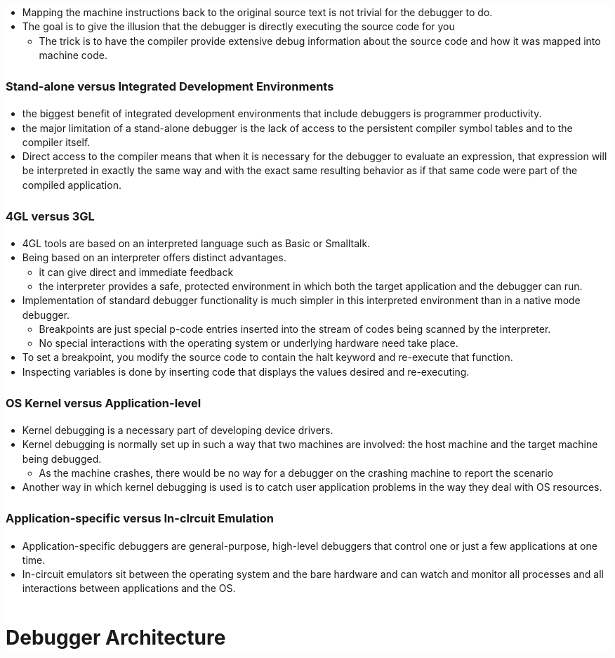 -   Mapping the machine instructions back to the original source text is not trivial for the debugger to do.
-   The goal is to give the illusion that the debugger is directly executing the source code for you
    -   The trick is to have the compiler provide extensive debug information about the source code and how it was mapped into machine code.

### Stand-alone versus Integrated Development Environments

-   the biggest benefit of integrated development environments that include debuggers is programmer productivity.
-   the major limitation of a stand-alone debugger is the lack of access to the persistent compiler symbol tables and to the compiler itself.
-   Direct access to the compiler means that when it is necessary for the debugger to evaluate an expression, that expression will be interpreted in exactly the same way and with the exact same resulting behavior as if that same code were part of the compiled application.

### 4GL versus 3GL

-   4GL tools are based on an interpreted language such as Basic or Smalltalk.
-   Being based on an interpreter offers distinct advantages.
    -   it can give direct and immediate feedback
    -   the interpreter provides a safe, protected environment in which both the target application and the debugger can run.
-   Implementation of standard debugger functionality is much simpler in this interpreted environment than in a native mode debugger.
    -   Breakpoints are just special p-code entries inserted into the stream of codes being scanned by the interpreter.
    -   No special interactions with the operating system or underlying hardware need take place.
-   To set a breakpoint, you modify the source code to contain the halt keyword and re-execute that function.
-   Inspecting variables is done by inserting code that displays the values desired and re-executing.

### OS Kernel versus Application-level

-   Kernel debugging is a necessary part of developing device drivers.
-   Kernel debugging is normally set up in such a way that two machines are involved: the host machine and the target machine being debugged.
    -   As the machine crashes, there would be no way for a debugger on the crashing machine to report the scenario
-   Another way in which kernel debugging is used is to catch user application problems in the way they deal with OS resources.

### Application-specific versus In-clrcuit Emulation

-   Application-specific debuggers are general-purpose, high-level debuggers that control one or just a few applications at one time.
-   In-circuit emulators sit between the operating system and the bare hardware and can watch and monitor all processes and all interactions between applications and the OS.

Debugger Architecture
=====================
